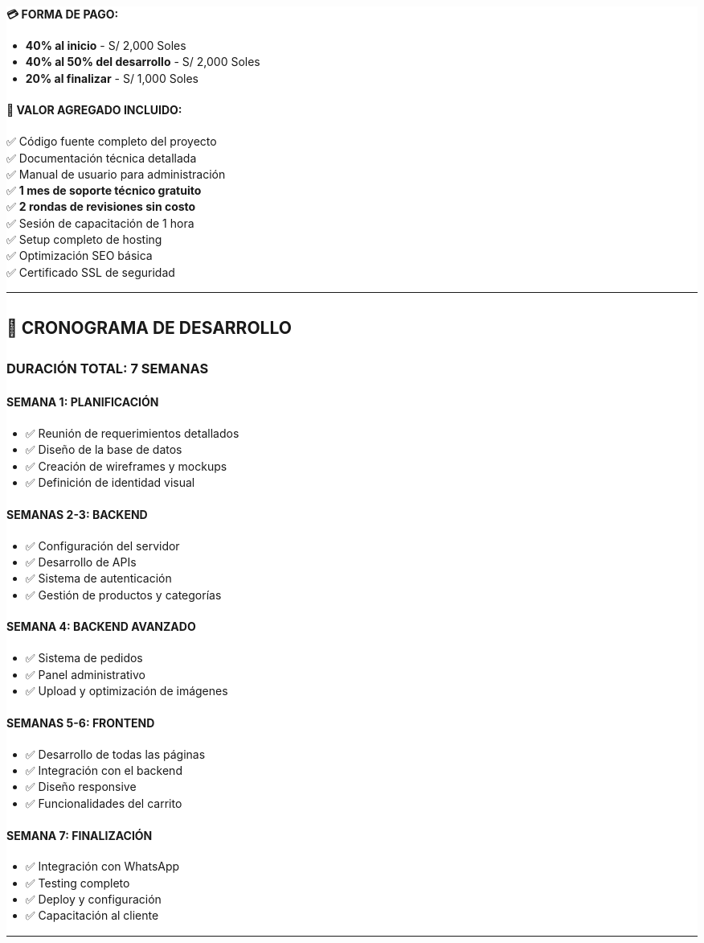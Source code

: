 #### **💳 FORMA DE PAGO:**
- **40% al inicio** - S/ 2,000 Soles
- **40% al 50% del desarrollo** - S/ 2,000 Soles  
- **20% al finalizar** - S/ 1,000 Soles

#### **🎁 VALOR AGREGADO INCLUIDO:**
✅ Código fuente completo del proyecto  
✅ Documentación técnica detallada  
✅ Manual de usuario para administración  
✅ **1 mes de soporte técnico gratuito**  
✅ **2 rondas de revisiones sin costo**  
✅ Sesión de capacitación de 1 hora  
✅ Setup completo de hosting  
✅ Optimización SEO básica  
✅ Certificado SSL de seguridad  

---

## 📅 **CRONOGRAMA DE DESARROLLO**

### **DURACIÓN TOTAL: 7 SEMANAS**

#### **SEMANA 1: PLANIFICACIÓN**
- ✅ Reunión de requerimientos detallados
- ✅ Diseño de la base de datos
- ✅ Creación de wireframes y mockups
- ✅ Definición de identidad visual

#### **SEMANAS 2-3: BACKEND**
- ✅ Configuración del servidor
- ✅ Desarrollo de APIs
- ✅ Sistema de autenticación
- ✅ Gestión de productos y categorías

#### **SEMANA 4: BACKEND AVANZADO**
- ✅ Sistema de pedidos
- ✅ Panel administrativo
- ✅ Upload y optimización de imágenes

#### **SEMANAS 5-6: FRONTEND**
- ✅ Desarrollo de todas las páginas
- ✅ Integración con el backend
- ✅ Diseño responsive
- ✅ Funcionalidades del carrito

#### **SEMANA 7: FINALIZACIÓN**
- ✅ Integración con WhatsApp
- ✅ Testing completo
- ✅ Deploy y configuración
- ✅ Capacitación al cliente

---